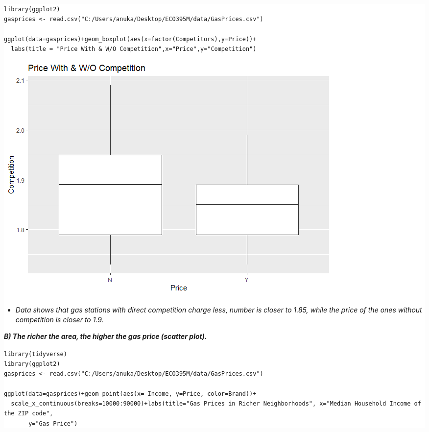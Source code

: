     library(ggplot2)
    gasprices <- read.csv("C:/Users/anuka/Desktop/ECO395M/data/GasPrices.csv")

    ggplot(data=gasprices)+geom_boxplot(aes(x=factor(Competitors),y=Price))+
      labs(title = "Price With & W/O Competition",x="Price",y="Competition")

![](HW1_DATAMINING_ANUKAREVI_files/figure-markdown_strict/unnamed-chunk-1-1.png)

-   *Data shows that gas stations with direct competition charge less,
    number is closer to 1.85, while the price of the ones without
    competition is closer to 1.9.*

***B) The richer the area, the higher the gas price (scatter plot).***

    library(tidyverse)
    library(ggplot2)
    gasprices <- read.csv("C:/Users/anuka/Desktop/ECO395M/data/GasPrices.csv")

    ggplot(data=gasprices)+geom_point(aes(x= Income, y=Price, color=Brand))+
      scale_x_continuous(breaks=10000:90000)+labs(title="Gas Prices in Richer Neighborhoods", x="Median Household Income of the ZIP code",
           y="Gas Price")

